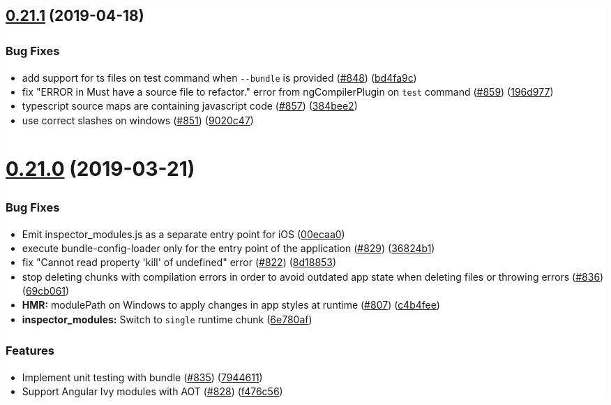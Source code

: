 

<a name="0.21.1"></a>
## [0.21.1](https://github.com/NativeScript/nativescript-dev-webpack/compare/0.21.0...0.21.1) (2019-04-18)


### Bug Fixes

* add support for ts files on test command when `--bundle` is provided ([#848](https://github.com/NativeScript/nativescript-dev-webpack/issues/848)) ([bd4fa9c](https://github.com/NativeScript/nativescript-dev-webpack/commit/bd4fa9c))
* fix "ERROR in Must have a source file to refactor." error from ngCompilerPlugin on `test` command ([#859](https://github.com/NativeScript/nativescript-dev-webpack/issues/859)) ([196d977](https://github.com/NativeScript/nativescript-dev-webpack/commit/196d977))
* typescript source maps are containing javascript code ([#857](https://github.com/NativeScript/nativescript-dev-webpack/issues/857)) ([384bee2](https://github.com/NativeScript/nativescript-dev-webpack/commit/384bee2))
* use correct slashes on windows ([#851](https://github.com/NativeScript/nativescript-dev-webpack/issues/851)) ([9020c47](https://github.com/NativeScript/nativescript-dev-webpack/commit/9020c47))



<a name="0.21.0"></a>
# [0.21.0](https://github.com/NativeScript/nativescript-dev-webpack/compare/0.20.3...0.21.0) (2019-03-21)


### Bug Fixes

* Emit inspector_modules.js as a separate entry point for iOS ([00ecaa0](https://github.com/NativeScript/nativescript-dev-webpack/commit/00ecaa0))
* execute bundle-config-loader only for the entry point of the application ([#829](https://github.com/NativeScript/nativescript-dev-webpack/issues/829)) ([36824b1](https://github.com/NativeScript/nativescript-dev-webpack/commit/36824b1))
* fix "Cannot read property 'kill' of undefined" error ([#822](https://github.com/NativeScript/nativescript-dev-webpack/issues/822)) ([8d18853](https://github.com/NativeScript/nativescript-dev-webpack/commit/8d18853))
* stop deleting chunks with compilation errors in order to avoid outdated app state when deleting files or throwing errors ([#836](https://github.com/NativeScript/nativescript-dev-webpack/issues/836)) ([69cb061](https://github.com/NativeScript/nativescript-dev-webpack/commit/69cb061))
* **HMR:** modulePath on Windows to apply changes in app styles at runtime ([#807](https://github.com/NativeScript/nativescript-dev-webpack/issues/807)) ([c4b4fee](https://github.com/NativeScript/nativescript-dev-webpack/commit/c4b4fee))
* **inspector_modules:** Switch to `single` runtime chunk ([6e780af](https://github.com/NativeScript/nativescript-dev-webpack/commit/6e780af))


### Features

* Implement unit testing with bundle ([#835](https://github.com/NativeScript/nativescript-dev-webpack/issues/835)) ([7944611](https://github.com/NativeScript/nativescript-dev-webpack/commit/7944611))
* Support Angular Ivy modules with AOT ([#828](https://github.com/NativeScript/nativescript-dev-webpack/issues/828)) ([f476c56](https://github.com/NativeScript/nativescript-dev-webpack/commit/f476c56))
